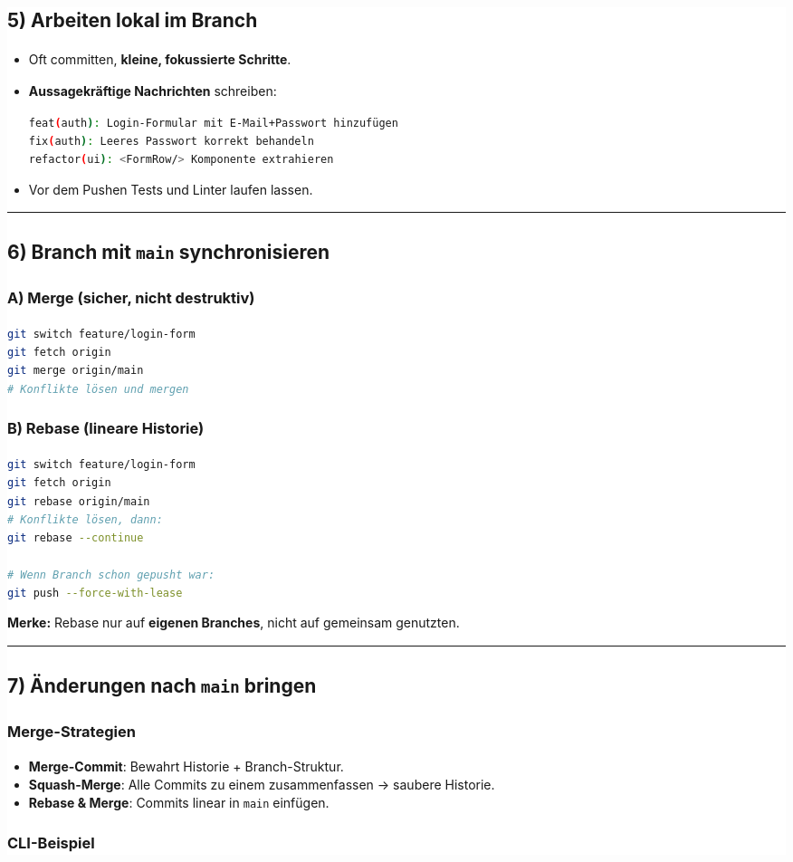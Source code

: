 
## 5) Arbeiten lokal im Branch

* Oft committen, **kleine, fokussierte Schritte**.
* **Aussagekräftige Nachrichten** schreiben:

  ```bash
  feat(auth): Login-Formular mit E-Mail+Passwort hinzufügen
  fix(auth): Leeres Passwort korrekt behandeln
  refactor(ui): <FormRow/> Komponente extrahieren
  ```

* Vor dem Pushen Tests und Linter laufen lassen.

---

## 6) Branch mit `main` synchronisieren

### A) Merge (sicher, nicht destruktiv)

```bash
git switch feature/login-form
git fetch origin
git merge origin/main
# Konflikte lösen und mergen
```

### B) Rebase (lineare Historie)

```bash
git switch feature/login-form
git fetch origin
git rebase origin/main
# Konflikte lösen, dann:
git rebase --continue

# Wenn Branch schon gepusht war:
git push --force-with-lease
```

**Merke:** Rebase nur auf **eigenen Branches**, nicht auf gemeinsam genutzten.

---

## 7) Änderungen nach `main` bringen

### Merge-Strategien

* **Merge-Commit**: Bewahrt Historie + Branch-Struktur.
* **Squash-Merge**: Alle Commits zu einem zusammenfassen → saubere Historie.
* **Rebase & Merge**: Commits linear in `main` einfügen.

### CLI-Beispiel
